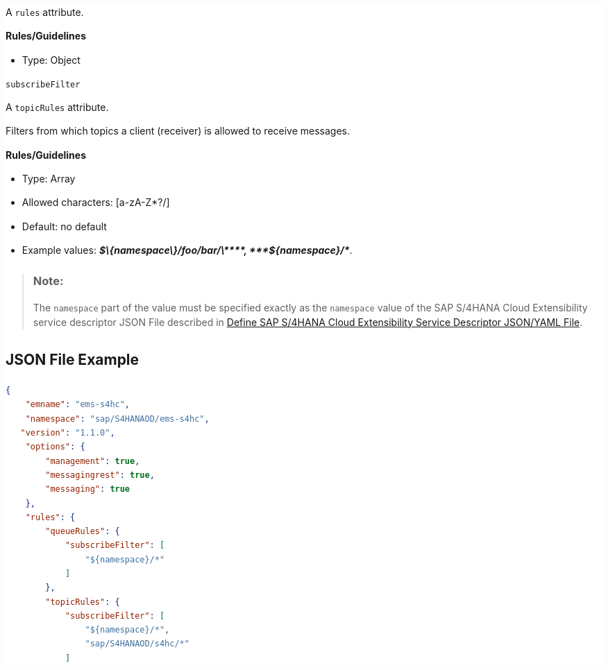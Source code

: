 A `rules` attribute.

**Rules/Guidelines**

-   Type: Object




</td>
</tr>
<tr>
<td valign="top">

`subscribeFilter`



</td>
<td valign="top">

A `topicRules` attribute.

Filters from which topics a client \(receiver\) is allowed to receive messages.

**Rules/Guidelines**

-   Type: Array

-   Allowed characters: \[a-zA-Z\*?/\]

-   Default: no default

-   Example values: ***$\{namespace\}/foo/bar/\****, ***$\{namespace\}/\****.


> ### Note:  
> The `namespace` part of the value must be specified exactly as the `namespace` value of the SAP S/4HANA Cloud Extensibility service descriptor JSON File described in [Define SAP S/4HANA Cloud Extensibility Service Descriptor JSON/YAML File](define-sap-s-4hana-cloud-extensibility-service-descriptor-json-yaml-file-2d50d91.md).



</td>
</tr>
</table>



<a name="loio5722fc4466cb43c1aae9625742185b64__section_ijt_pj2_phb"/>

## JSON File Example

```json
{
	"emname": "ems-s4hc",
	"namespace": "sap/S4HANAOD/ems-s4hc",
   "version": "1.1.0", 
	"options": {
		"management": true,
		"messagingrest": true,
		"messaging": true
	},
	"rules": {
		"queueRules": {
			"subscribeFilter": [
				"${namespace}/*"
			]
		},
		"topicRules": {
			"subscribeFilter": [
				"${namespace}/*",
				"sap/S4HANAOD/s4hc/*"
			]
```